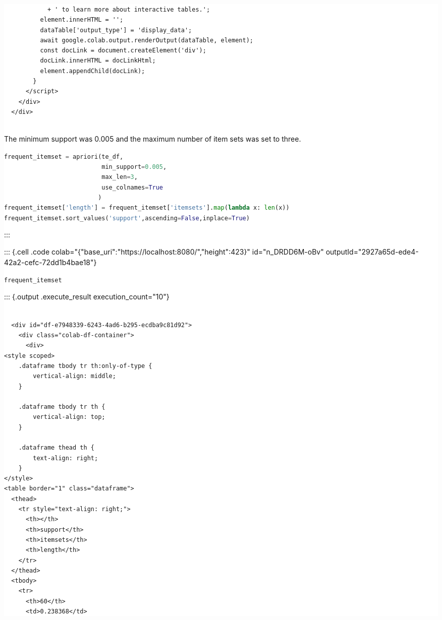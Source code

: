 ```{=html}
            + ' to learn more about interactive tables.';
          element.innerHTML = '';
          dataTable['output_type'] = 'display_data';
          await google.colab.output.renderOutput(dataTable, element);
          const docLink = document.createElement('div');
          docLink.innerHTML = docLinkHtml;
          element.appendChild(docLink);
        }
      </script>
    </div>
  </div>
  
```

The minimum support was 0.005 and the maximum number of item sets was
set to three.

``` python
frequent_itemset = apriori(te_df,
                           min_support=0.005,
                           max_len=3,
                           use_colnames=True
                          )
frequent_itemset['length'] = frequent_itemset['itemsets'].map(lambda x: len(x))
frequent_itemset.sort_values('support',ascending=False,inplace=True)
```
:::

::: {.cell .code colab="{\"base_uri\":\"https://localhost:8080/\",\"height\":423}" id="n_DRDD6M-oBv" outputId="2927a65d-ede4-42a2-cefc-72dd1b4bae18"}
``` python
frequent_itemset
```

::: {.output .execute_result execution_count="10"}
```{=html}

  <div id="df-e7948339-6243-4ad6-b295-ecdba9c81d92">
    <div class="colab-df-container">
      <div>
<style scoped>
    .dataframe tbody tr th:only-of-type {
        vertical-align: middle;
    }

    .dataframe tbody tr th {
        vertical-align: top;
    }

    .dataframe thead th {
        text-align: right;
    }
</style>
<table border="1" class="dataframe">
  <thead>
    <tr style="text-align: right;">
      <th></th>
      <th>support</th>
      <th>itemsets</th>
      <th>length</th>
    </tr>
  </thead>
  <tbody>
    <tr>
      <th>60</th>
      <td>0.238368</td>
```